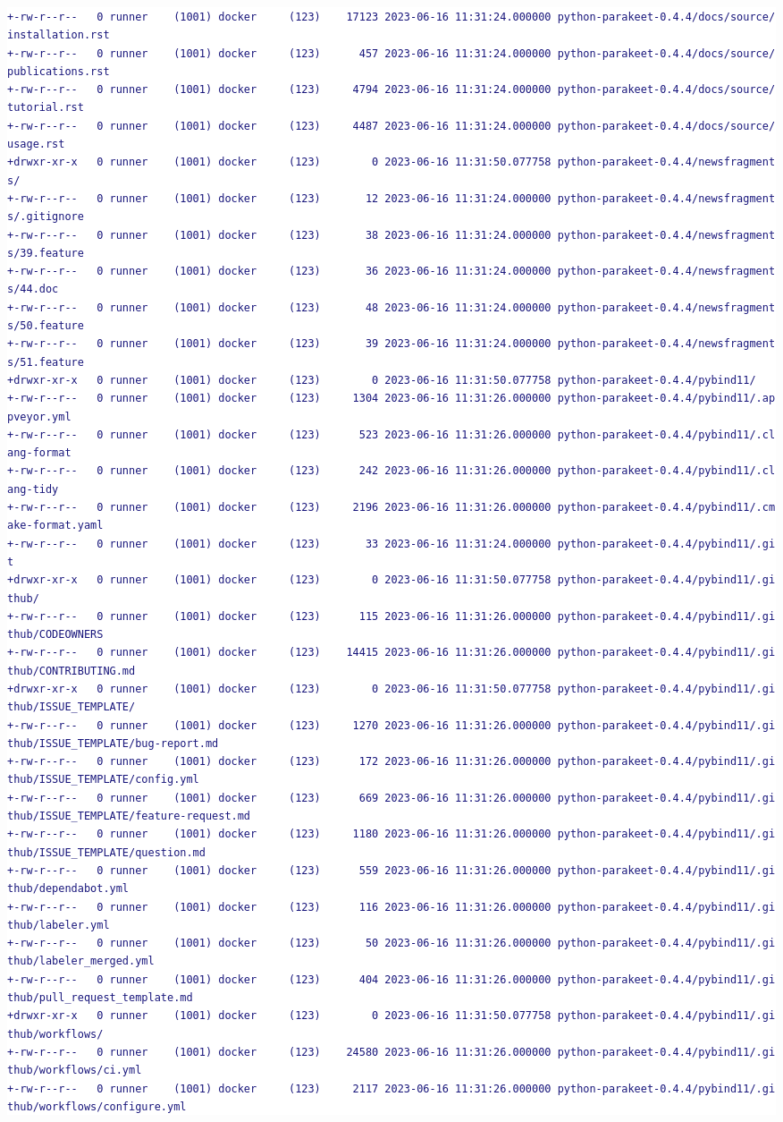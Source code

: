 ```diff
+-rw-r--r--   0 runner    (1001) docker     (123)    17123 2023-06-16 11:31:24.000000 python-parakeet-0.4.4/docs/source/installation.rst
+-rw-r--r--   0 runner    (1001) docker     (123)      457 2023-06-16 11:31:24.000000 python-parakeet-0.4.4/docs/source/publications.rst
+-rw-r--r--   0 runner    (1001) docker     (123)     4794 2023-06-16 11:31:24.000000 python-parakeet-0.4.4/docs/source/tutorial.rst
+-rw-r--r--   0 runner    (1001) docker     (123)     4487 2023-06-16 11:31:24.000000 python-parakeet-0.4.4/docs/source/usage.rst
+drwxr-xr-x   0 runner    (1001) docker     (123)        0 2023-06-16 11:31:50.077758 python-parakeet-0.4.4/newsfragments/
+-rw-r--r--   0 runner    (1001) docker     (123)       12 2023-06-16 11:31:24.000000 python-parakeet-0.4.4/newsfragments/.gitignore
+-rw-r--r--   0 runner    (1001) docker     (123)       38 2023-06-16 11:31:24.000000 python-parakeet-0.4.4/newsfragments/39.feature
+-rw-r--r--   0 runner    (1001) docker     (123)       36 2023-06-16 11:31:24.000000 python-parakeet-0.4.4/newsfragments/44.doc
+-rw-r--r--   0 runner    (1001) docker     (123)       48 2023-06-16 11:31:24.000000 python-parakeet-0.4.4/newsfragments/50.feature
+-rw-r--r--   0 runner    (1001) docker     (123)       39 2023-06-16 11:31:24.000000 python-parakeet-0.4.4/newsfragments/51.feature
+drwxr-xr-x   0 runner    (1001) docker     (123)        0 2023-06-16 11:31:50.077758 python-parakeet-0.4.4/pybind11/
+-rw-r--r--   0 runner    (1001) docker     (123)     1304 2023-06-16 11:31:26.000000 python-parakeet-0.4.4/pybind11/.appveyor.yml
+-rw-r--r--   0 runner    (1001) docker     (123)      523 2023-06-16 11:31:26.000000 python-parakeet-0.4.4/pybind11/.clang-format
+-rw-r--r--   0 runner    (1001) docker     (123)      242 2023-06-16 11:31:26.000000 python-parakeet-0.4.4/pybind11/.clang-tidy
+-rw-r--r--   0 runner    (1001) docker     (123)     2196 2023-06-16 11:31:26.000000 python-parakeet-0.4.4/pybind11/.cmake-format.yaml
+-rw-r--r--   0 runner    (1001) docker     (123)       33 2023-06-16 11:31:24.000000 python-parakeet-0.4.4/pybind11/.git
+drwxr-xr-x   0 runner    (1001) docker     (123)        0 2023-06-16 11:31:50.077758 python-parakeet-0.4.4/pybind11/.github/
+-rw-r--r--   0 runner    (1001) docker     (123)      115 2023-06-16 11:31:26.000000 python-parakeet-0.4.4/pybind11/.github/CODEOWNERS
+-rw-r--r--   0 runner    (1001) docker     (123)    14415 2023-06-16 11:31:26.000000 python-parakeet-0.4.4/pybind11/.github/CONTRIBUTING.md
+drwxr-xr-x   0 runner    (1001) docker     (123)        0 2023-06-16 11:31:50.077758 python-parakeet-0.4.4/pybind11/.github/ISSUE_TEMPLATE/
+-rw-r--r--   0 runner    (1001) docker     (123)     1270 2023-06-16 11:31:26.000000 python-parakeet-0.4.4/pybind11/.github/ISSUE_TEMPLATE/bug-report.md
+-rw-r--r--   0 runner    (1001) docker     (123)      172 2023-06-16 11:31:26.000000 python-parakeet-0.4.4/pybind11/.github/ISSUE_TEMPLATE/config.yml
+-rw-r--r--   0 runner    (1001) docker     (123)      669 2023-06-16 11:31:26.000000 python-parakeet-0.4.4/pybind11/.github/ISSUE_TEMPLATE/feature-request.md
+-rw-r--r--   0 runner    (1001) docker     (123)     1180 2023-06-16 11:31:26.000000 python-parakeet-0.4.4/pybind11/.github/ISSUE_TEMPLATE/question.md
+-rw-r--r--   0 runner    (1001) docker     (123)      559 2023-06-16 11:31:26.000000 python-parakeet-0.4.4/pybind11/.github/dependabot.yml
+-rw-r--r--   0 runner    (1001) docker     (123)      116 2023-06-16 11:31:26.000000 python-parakeet-0.4.4/pybind11/.github/labeler.yml
+-rw-r--r--   0 runner    (1001) docker     (123)       50 2023-06-16 11:31:26.000000 python-parakeet-0.4.4/pybind11/.github/labeler_merged.yml
+-rw-r--r--   0 runner    (1001) docker     (123)      404 2023-06-16 11:31:26.000000 python-parakeet-0.4.4/pybind11/.github/pull_request_template.md
+drwxr-xr-x   0 runner    (1001) docker     (123)        0 2023-06-16 11:31:50.077758 python-parakeet-0.4.4/pybind11/.github/workflows/
+-rw-r--r--   0 runner    (1001) docker     (123)    24580 2023-06-16 11:31:26.000000 python-parakeet-0.4.4/pybind11/.github/workflows/ci.yml
+-rw-r--r--   0 runner    (1001) docker     (123)     2117 2023-06-16 11:31:26.000000 python-parakeet-0.4.4/pybind11/.github/workflows/configure.yml
```